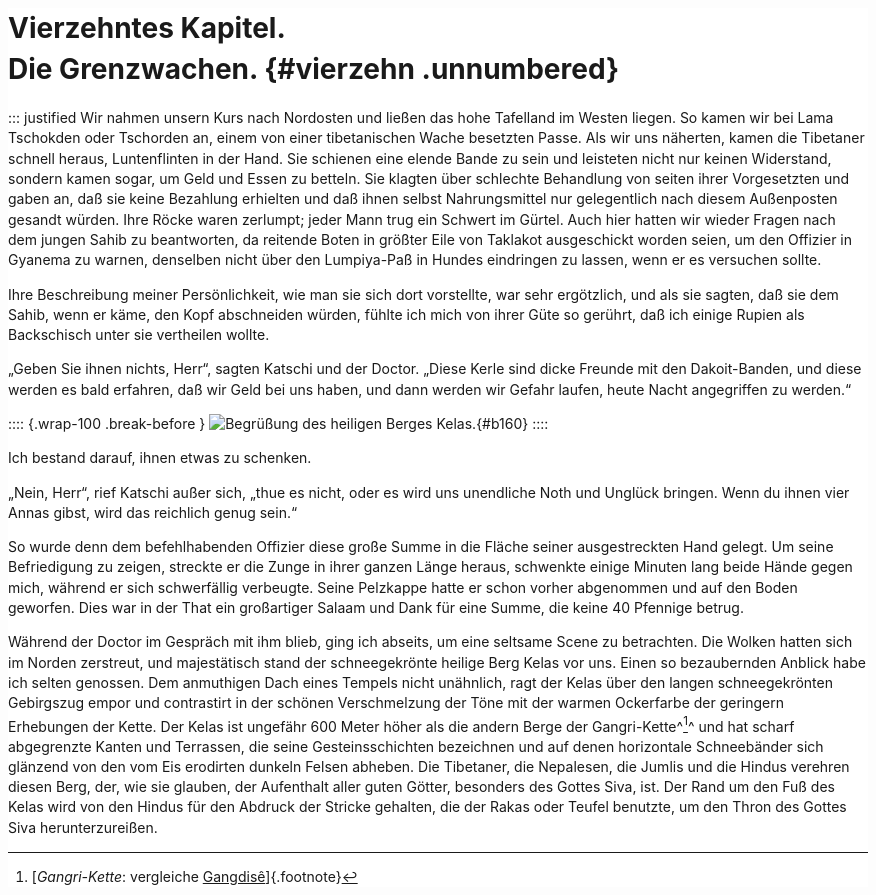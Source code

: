 # Vierzehntes Kapitel.<br />**Die Grenzwachen.** {#vierzehn .unnumbered}

::: justified
Wir nahmen unsern Kurs nach Nordosten und ließen das hohe Tafelland im Westen
liegen. So kamen wir bei Lama Tschokden oder Tschorden an, einem von einer
tibetanischen Wache besetzten Passe. Als wir uns näherten, kamen die Tibetaner
schnell heraus, Luntenflinten in der Hand. Sie schienen eine elende Bande zu
sein und leisteten nicht nur keinen Widerstand, sondern kamen sogar, um Geld und
Essen zu betteln. Sie klagten über schlechte Behandlung von seiten ihrer
Vorgesetzten und gaben an, daß sie keine Bezahlung erhielten und daß ihnen
selbst Nahrungsmittel nur gelegentlich nach diesem Außenposten gesandt würden.
Ihre Röcke waren zerlumpt; jeder Mann trug ein Schwert im Gürtel. Auch hier
hatten wir wieder Fragen nach dem jungen Sahib zu beantworten, da reitende Boten
in größter Eile von Taklakot ausgeschickt worden seien, um den Offizier in
Gyanema zu warnen, denselben nicht über den Lumpiya-Paß in Hundes eindringen zu
lassen, wenn er es versuchen sollte.

Ihre Beschreibung meiner Persönlichkeit, wie man sie sich dort vorstellte, war
sehr ergötzlich, und als sie sagten, daß sie dem Sahib, wenn er käme, den Kopf
abschneiden würden, fühlte ich mich von ihrer Güte so gerührt, daß ich einige
Rupien als Backschisch unter sie vertheilen wollte.

„Geben Sie ihnen nichts, Herr“, sagten Katschi und der Doctor. „Diese Kerle sind
dicke Freunde mit den Dakoit-Banden, und diese werden es bald erfahren, daß wir
Geld bei uns haben, und dann werden wir Gefahr laufen, heute Nacht angegriffen
zu werden.“

:::: {.wrap-100 .break-before }
![Begrüßung des heiligen Berges Kelas.](Auf_verbotenen_Wegen_in_Tibet_160.jpg "Begrüßung des heiligen Berges Kelas."){#b160}
::::

Ich bestand darauf, ihnen etwas zu schenken.

„Nein, Herr“, rief Katschi außer sich, „thue es nicht, oder es wird uns
unendliche Noth und Unglück bringen. Wenn du ihnen vier Annas gibst, wird das
reichlich genug sein.“

So wurde denn dem befehlhabenden Offizier diese große Summe in die Fläche seiner
ausgestreckten Hand gelegt. Um seine Befriedigung zu zeigen, streckte er die
Zunge in ihrer ganzen Länge heraus, schwenkte einige Minuten lang beide Hände
gegen mich, während er sich schwerfällig verbeugte. Seine Pelzkappe hatte er
schon vorher abgenommen und auf den Boden geworfen. Dies war in der That ein
großartiger Salaam und Dank für eine Summe, die keine 40 Pfennige betrug.

Während der Doctor im Gespräch mit ihm blieb, ging ich abseits, um eine seltsame
Scene zu betrachten. Die Wolken hatten sich im Norden zerstreut, und
majestätisch stand der schneegekrönte heilige Berg Kelas vor uns. Einen so
bezaubernden Anblick habe ich selten genossen. Dem anmuthigen Dach eines Tempels
nicht unähnlich, ragt der Kelas über den langen schneegekrönten Gebirgszug empor
und contrastirt in der schönen Verschmelzung der Töne mit der warmen Ockerfarbe
der geringern Erhebungen der Kette. Der Kelas ist ungefähr 600 Meter höher als
die andern Berge der Gangri-Kette^[^1400]^ und hat scharf abgegrenzte Kanten und
Terrassen, die seine Gesteinsschichten bezeichnen und auf denen horizontale
Schneebänder sich glänzend von den vom Eis erodirten dunkeln Felsen abheben. Die
Tibetaner, die Nepalesen, die Jumlis und die Hindus verehren diesen Berg, der,
wie sie glauben, der Aufenthalt aller guten Götter, besonders des Gottes Siva,
ist. Der Rand um den Fuß des Kelas wird von den Hindus für den Abdruck der
Stricke gehalten, die der Rakas oder Teufel benutzte, um den Thron des Gottes
Siva herunterzureißen.


[^1400]: [*Gangri-Kette*: vergleiche [Gangdisê](https://de.wikipedia.org/wiki/Gangdis%C3%AA)]{.footnote}
[^1401]: [*alluvial*: vergleiche [Alluvialboden](https://de.wikipedia.org/wiki/Alluvialboden)]{.footnote}
[^1402]: [*Kiang*: vergleiche [Kiang](https://de.wikipedia.org/wiki/Kiang)]{.footnote}
[^1403]: [*Kukri*: vergleiche [Khukuri](https://de.wikipedia.org/wiki/Khukuri)]{.footnote}